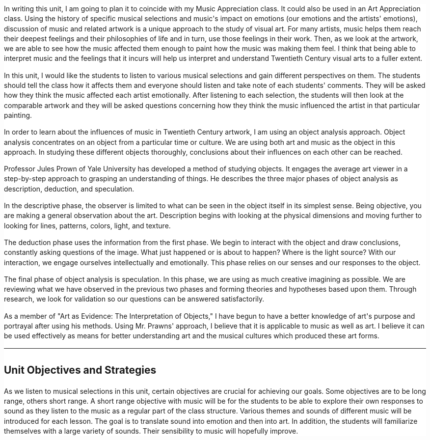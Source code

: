 In writing this unit, I am going to plan it to coincide with my Music Appreciation class. It could also be used in an Art Appreciation class. Using the history of specific musical selections and music's impact on emotions (our emotions and the artists' emotions), discussion of music and related artwork is a unique approach to the study of visual art. For many artists, music helps them reach their deepest feelings and their philosophies of life and in turn, use those feelings in their work. Then, as we look at the artwork, we are able to see how the music affected them enough to paint how the music was making them feel. I think that being able to interpret music and the feelings that it incurs will help us interpret and understand Twentieth Century visual arts to a fuller extent.
</p>
<p>
In this unit, I would like the students to listen to various musical selections and gain different perspectives on them. The students should tell the class how it affects them and everyone should listen and take note of each students' comments. They will be asked how they think the music affected each artist emotionally. After listening to each selection, the students will then look at the comparable artwork and they will be asked questions concerning how they think the music influenced the artist in that particular painting.
</p>
<p>
In order to learn about the influences of music in Twentieth Century artwork, I am using an object analysis approach. Object analysis concentrates on an object from a particular time or culture. We are using both art and music as the object in this approach. In studying these different objects thoroughly, conclusions about their influences on each other can be reached.
</p>
<p>
Professor Jules Prown of Yale University has developed a method of studying objects. It engages the average art viewer in a step-by-step approach to grasping an understanding of things. He describes the three major phases of object analysis as description, deduction, and speculation.
</p>
<p>
In the descriptive phase, the observer is limited to what can be seen in the object itself  in its simplest sense. Being objective, you are making a general observation about the art. Description begins with looking at the physical dimensions and moving further to looking for lines, patterns, colors, light, and texture.
</p>
<p>
The deduction phase uses the information from the first phase. We begin to interact with the object and draw conclusions, constantly asking questions of the image. What just happened or is about to happen? Where is the light source? With our interaction, we engage ourselves intellectually and emotionally. This phase relies on our senses and our responses to the object.
</p>
<p>
The final phase of object analysis is speculation. In this phase, we are using as much creative imagining as possible. We are reviewing what we have observed in the previous two phases and forming theories and hypotheses based upon them. Through research, we look for validation so our questions can be answered satisfactorily.
</p>
<p>
As a member of "Art as Evidence: The Interpretation of Objects," I have begun to have a better knowledge of art's purpose and portrayal after using his methods. Using Mr. Prawns' approach, I believe that it is applicable to music as well as art. I believe it can be used effectively as means for better understanding art and the musical cultures which produced these art forms.
</p>
<hr/>
<h2>
Unit Objectives and Strategies
</h2>
<p>
As we listen to musical selections in this unit, certain objectives are crucial for achieving our goals. Some objectives are to be long range, others short range. A short range objective with music will be for the students to be able to explore their own responses to sound as they listen to the music as a regular part of the class structure. Various themes and sounds of different music will be introduced for each lesson. The goal is to translate sound into emotion and then into art. In addition, the students will familiarize themselves with a large variety of sounds. Their sensibility to music will hopefully improve.